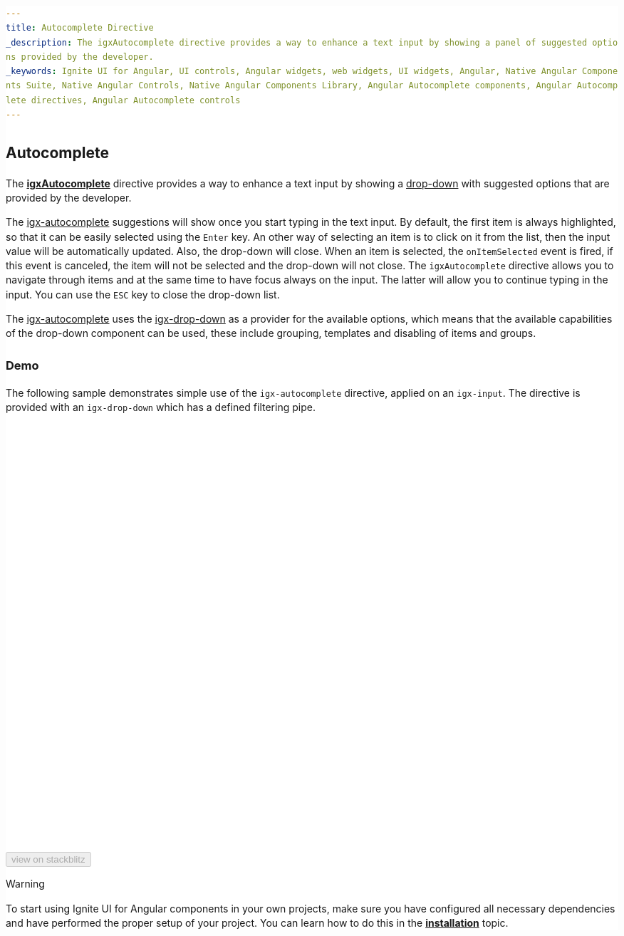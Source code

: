 ```yaml
---
title: Autocomplete Directive
_description: The igxAutocomplete directive provides a way to enhance a text input by showing a panel of suggested options provided by the developer.
_keywords: Ignite UI for Angular, UI controls, Angular widgets, web widgets, UI widgets, Angular, Native Angular Components Suite, Native Angular Controls, Native Angular Components Library, Angular Autocomplete components, Angular Autocomplete directives, Angular Autocomplete controls
---
```


## Autocomplete
<p class="highlight">

The [**igxAutocomplete**]({environment:angularApiUrl}/classes/igxautocompletedirective.html) directive provides a way to enhance a text input by showing a [drop-down]({environment:angularApiUrl}/classes/igxdropdowncomponent.html) with suggested options that are provided by the developer.

The [igx-autocomplete]({environment:angularApiUrl}/classes/igxautocompletedirective.html) suggestions will show once you start typing in the text input. By default, the first item is always highlighted, so that it can be easily selected using the `Enter` key. An other way of selecting an item is to click on it from the list, then the input value will be automatically updated. Also, the drop-down will close. When an item is selected, the `onItemSelected` event is fired, if this event is canceled, the item will not be selected and the drop-down will not close.
The `igxAutocomplete` directive allows you to navigate through items and at the same time to have focus always on the input. The latter will allow you to continue typing in the input. You can use the `ESC` key to close the drop-down list.

The [igx-autocomplete]({environment:angularApiUrl}/classes/igxautocompletedirective.html) uses the [igx-drop-down]({environment:angularApiUrl}/classes/igxdropdowncomponent.html) as a provider for the available options, which means that the available capabilities of the drop-down component can be used, these include grouping, templates and disabling of items and groups.
</p>
<div class="divider"></div>

### Demo
The following sample demonstrates simple use of the `igx-autocomplete` directive, applied on an `igx-input`. The directive is provided with an `igx-drop-down` which has a defined filtering pipe.
<div class="sample-container loading" style="height: 600px;">
    <iframe id="autocomplete-sample" frameborder="0" seamless width="100%" height="100%" src="{environment:demosBaseUrl}/data-entries/autocomplete" onload="onSampleIframeContentLoaded(this);"></iframe>
</div>
<div>
    <button data-localize="stackblitz" disabled class="stackblitz-btn" data-iframe-id="autocomplete-sample" data-demos-base-url="{environment:demosBaseUrl}">view on stackblitz</button>
</div>
<div class="divider--half"></div>

> [!WARNING]
> To start using Ignite UI for Angular components in your own projects, make sure you have configured all necessary dependencies and have performed the proper setup of your project. You can learn how to do this in the [**installation**](https://www.infragistics.com/products/ignite-ui-angular/getting-started#installation) topic.
